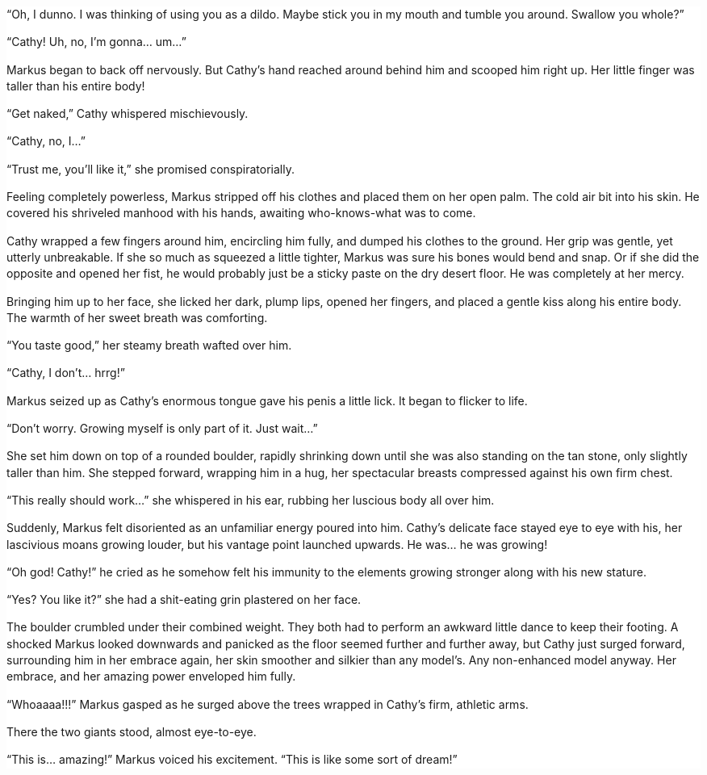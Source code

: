 “Oh, I dunno. I was thinking of using you as a dildo. Maybe stick you in my mouth and tumble you around. Swallow you whole?”

“Cathy! Uh, no, I’m gonna… um…”

Markus began to back off nervously. But Cathy’s hand reached around behind him and scooped him right up. Her little finger was taller than his entire body!

“Get naked,” Cathy whispered mischievously.

“Cathy, no, I…”

“Trust me, you’ll like it,” she promised conspiratorially.

Feeling completely powerless, Markus stripped off his clothes and placed them on her open palm. The cold air bit into his skin. He covered his shriveled manhood with his hands, awaiting who-knows-what was to come.

Cathy wrapped a few fingers around him, encircling him fully, and dumped his clothes to the ground. Her grip was gentle, yet utterly unbreakable. If she so much as squeezed a little tighter, Markus was sure his bones would bend and snap. Or if she did the opposite and opened her fist, he would probably just be a sticky paste on the dry desert floor. He was completely at her mercy.

Bringing him up to her face, she licked her dark, plump lips, opened her fingers, and placed a gentle kiss along his entire body. The warmth of her sweet breath was comforting.

“You taste good,” her steamy breath wafted over him.

“Cathy, I don’t… hrrg!”

Markus seized up as Cathy’s enormous tongue gave his penis a little lick. It began to flicker to life.

“Don’t worry. Growing myself is only part of it. Just wait…”

She set him down on top of a rounded boulder, rapidly shrinking down until she was also standing on the tan stone, only slightly taller than him. She stepped forward, wrapping him in a hug, her spectacular breasts compressed against his own firm chest.

“This really should work…” she whispered in his ear, rubbing her luscious body all over him.

Suddenly, Markus felt disoriented as an unfamiliar energy poured into him. Cathy’s delicate face stayed eye to eye with his, her lascivious moans growing louder, but his vantage point launched upwards. He was… he was growing!

“Oh god! Cathy!” he cried as he somehow felt his immunity to the elements growing stronger along with his new stature.

“Yes? You like it?” she had a shit-eating grin plastered on her face.

The boulder crumbled under their combined weight. They both had to perform an awkward little dance to keep their footing. A shocked Markus looked downwards and panicked as the floor seemed further and further away, but Cathy just surged forward, surrounding him in her embrace again, her skin smoother and silkier than any model’s. Any non-enhanced model anyway. Her embrace, and her amazing power enveloped him fully.

“Whoaaaa!!!” Markus gasped as he surged above the trees wrapped in Cathy’s firm, athletic arms.

There the two giants stood, almost eye-to-eye. 

“This is… amazing!” Markus voiced his excitement. “This is like some sort of dream!”

